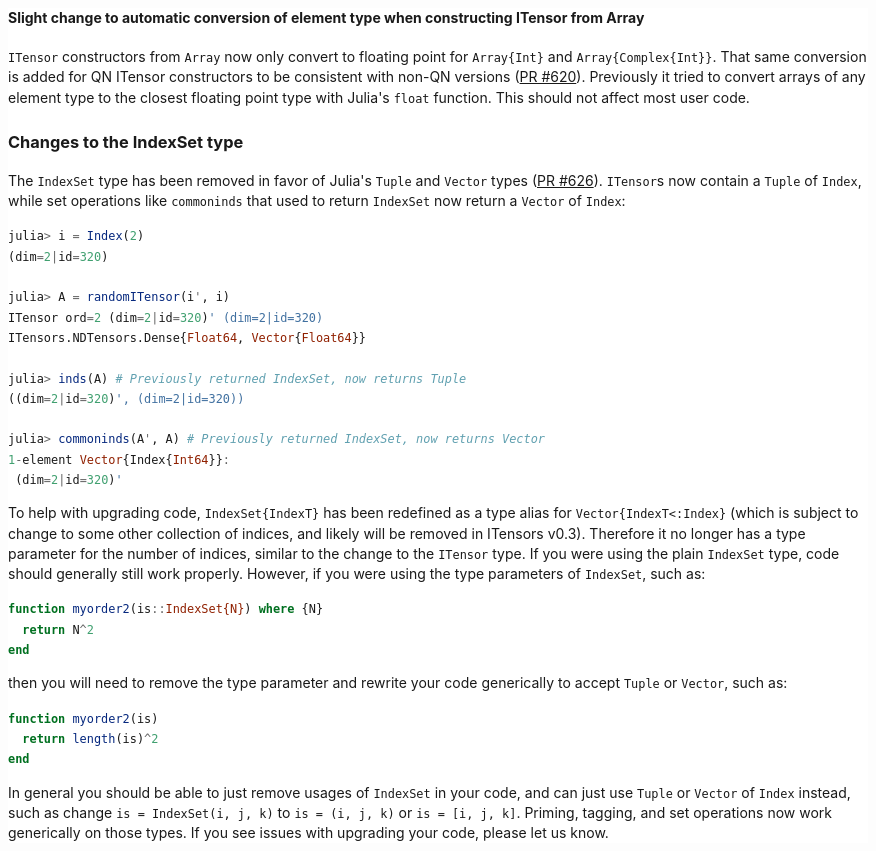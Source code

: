 #### Slight change to automatic conversion of element type when constructing ITensor from Array

`ITensor` constructors from `Array` now only convert to floating point for `Array{Int}` and `Array{Complex{Int}}`. That same conversion is added for QN ITensor constructors to be consistent with non-QN versions ([PR #620](https://github.com/ITensor/ITensors.jl/pull/620)). Previously it tried to convert arrays of any element type to the closest floating point type with Julia's `float` function. This should not affect most user code.

### Changes to the IndexSet type

The `IndexSet` type has been removed in favor of Julia's `Tuple` and `Vector` types ([PR #626](https://github.com/ITensor/ITensors.jl/pull/626)). `ITensor`s now contain a `Tuple` of `Index`, while set operations like `commoninds` that used to return `IndexSet` now return a `Vector` of `Index`:
```julia
julia> i = Index(2)
(dim=2|id=320)

julia> A = randomITensor(i', i)
ITensor ord=2 (dim=2|id=320)' (dim=2|id=320)
ITensors.NDTensors.Dense{Float64, Vector{Float64}}

julia> inds(A) # Previously returned IndexSet, now returns Tuple
((dim=2|id=320)', (dim=2|id=320))

julia> commoninds(A', A) # Previously returned IndexSet, now returns Vector
1-element Vector{Index{Int64}}:
 (dim=2|id=320)'
```

To help with upgrading code, `IndexSet{IndexT}` has been redefined as a type alias for `Vector{IndexT<:Index}` (which is subject to change to some other collection of indices, and likely will be removed in ITensors v0.3). Therefore it no longer has a type parameter for the number of indices, similar to the change to the `ITensor` type. If you were using the plain `IndexSet` type, code should generally still work properly. However, if you were using the type parameters of `IndexSet`, such as:
```julia
function myorder2(is::IndexSet{N}) where {N}
  return N^2
end
```
then you will need to remove the type parameter and rewrite your code generically to accept `Tuple` or `Vector`, such
as:
```julia
function myorder2(is)
  return length(is)^2
end
```
In general you should be able to just remove usages of `IndexSet` in your code, and can just use `Tuple` or `Vector` of `Index` instead, such as change `is = IndexSet(i, j, k)` to `is = (i, j, k)` or `is = [i, j, k]`. Priming, tagging, and set operations now work generically on those types. If you see issues with upgrading your code, please let us know.
